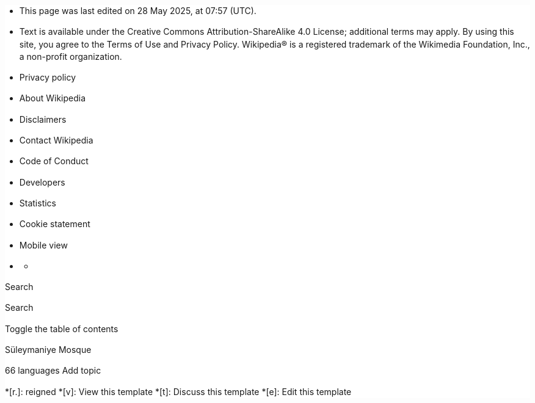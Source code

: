 

  * This page was last edited on 28 May 2025, at 07:57 (UTC).
  * Text is available under the Creative Commons Attribution-ShareAlike 4.0 License; additional terms may apply. By using this site, you agree to the Terms of Use and Privacy Policy. Wikipedia® is a registered trademark of the Wikimedia Foundation, Inc., a non-profit organization.


  * Privacy policy
  * About Wikipedia
  * Disclaimers
  * Contact Wikipedia
  * Code of Conduct
  * Developers
  * Statistics
  * Cookie statement
  * Mobile view


  *   * 


Search

Search

Toggle the table of contents

Süleymaniye Mosque

66 languages Add topic



  *[r.]: reigned
  *[v]: View this template
  *[t]: Discuss this template
  *[e]: Edit this template
